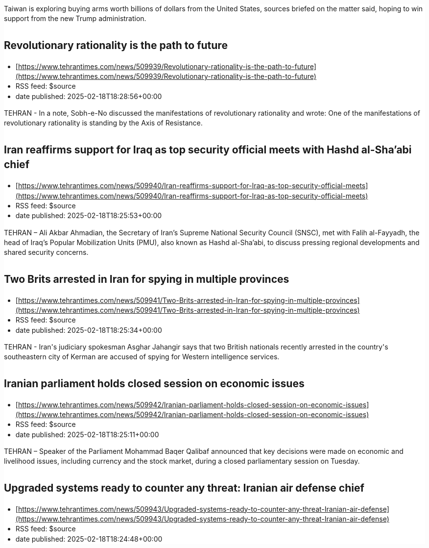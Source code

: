 Taiwan is exploring buying arms worth billions of dollars from the United States, sources briefed on the matter said, hoping to win support from the new Trump administration.

## Revolutionary rationality is the path to future
 - [https://www.tehrantimes.com/news/509939/Revolutionary-rationality-is-the-path-to-future](https://www.tehrantimes.com/news/509939/Revolutionary-rationality-is-the-path-to-future)
 - RSS feed: $source
 - date published: 2025-02-18T18:28:56+00:00

TEHRAN - In a note, Sobh-e-No discussed the manifestations of revolutionary rationality and wrote: One of the manifestations of revolutionary rationality is standing by the Axis of Resistance.

## Iran reaffirms support for Iraq as top security official meets with Hashd al-Sha’abi chief
 - [https://www.tehrantimes.com/news/509940/Iran-reaffirms-support-for-Iraq-as-top-security-official-meets](https://www.tehrantimes.com/news/509940/Iran-reaffirms-support-for-Iraq-as-top-security-official-meets)
 - RSS feed: $source
 - date published: 2025-02-18T18:25:53+00:00

TEHRAN – Ali Akbar Ahmadian, the Secretary of Iran’s Supreme National Security Council (SNSC), met with Falih al-Fayyadh, the head of Iraq’s Popular Mobilization Units (PMU), also known as Hashd al-Sha’abi, to discuss pressing regional developments and shared security concerns.

## Two Brits arrested in Iran for spying in multiple provinces
 - [https://www.tehrantimes.com/news/509941/Two-Brits-arrested-in-Iran-for-spying-in-multiple-provinces](https://www.tehrantimes.com/news/509941/Two-Brits-arrested-in-Iran-for-spying-in-multiple-provinces)
 - RSS feed: $source
 - date published: 2025-02-18T18:25:34+00:00

TEHRAN - Iran's judiciary spokesman Asghar Jahangir says that two British nationals recently arrested in the country's southeastern city of Kerman are accused of spying for Western intelligence services.

## Iranian parliament holds closed session on economic issues
 - [https://www.tehrantimes.com/news/509942/Iranian-parliament-holds-closed-session-on-economic-issues](https://www.tehrantimes.com/news/509942/Iranian-parliament-holds-closed-session-on-economic-issues)
 - RSS feed: $source
 - date published: 2025-02-18T18:25:11+00:00

TEHRAN – Speaker of the Parliament Mohammad Baqer Qalibaf announced that key decisions were made on economic and livelihood issues, including currency and the stock market, during a closed parliamentary session on Tuesday.

## Upgraded systems ready to counter any threat: Iranian air defense chief
 - [https://www.tehrantimes.com/news/509943/Upgraded-systems-ready-to-counter-any-threat-Iranian-air-defense](https://www.tehrantimes.com/news/509943/Upgraded-systems-ready-to-counter-any-threat-Iranian-air-defense)
 - RSS feed: $source
 - date published: 2025-02-18T18:24:48+00:00
